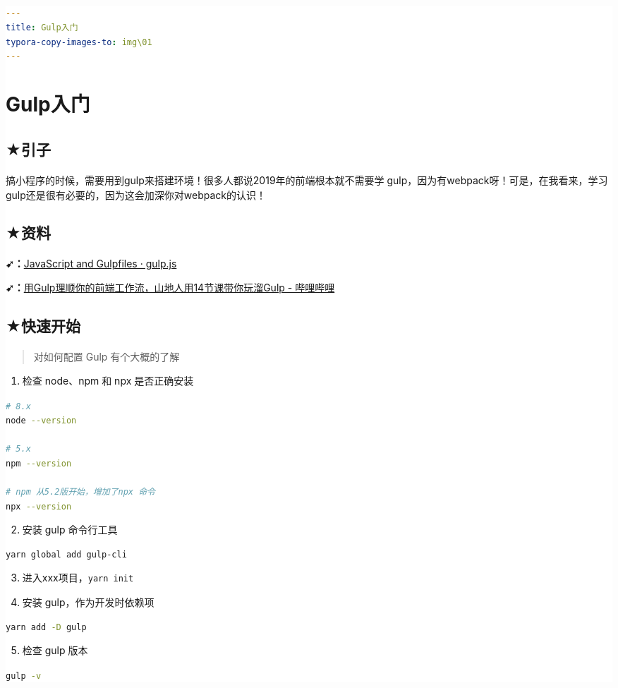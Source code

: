 ```yaml
---
title: Gulp入门
typora-copy-images-to: img\01
---
```


# Gulp入门

## ★引子

搞小程序的时候，需要用到gulp来搭建环境！很多人都说2019年的前端根本就不需要学 gulp，因为有webpack呀！可是，在我看来，学习gulp还是很有必要的，因为这会加深你对webpack的认识！

## ★资料

**➹：**[JavaScript and Gulpfiles · gulp.js](https://gulpjs.com/docs/en/getting-started/javascript-and-gulpfiles)

**➹：**[用Gulp理顺你的前端工作流，山地人用14节课带你玩溜Gulp - 哔哩哔哩](https://www.bilibili.com/read/cv1959803/)

## ★快速开始

> 对如何配置 Gulp 有个大概的了解

1. 检查 node、npm 和 npx 是否正确安装

```bash
# 8.x
node --version

# 5.x
npm --version

# npm 从5.2版开始，增加了npx 命令
npx --version
```

2. 安装 gulp 命令行工具

```bash
yarn global add gulp-cli
```

3. 进入xxx项目，`yarn init`

4. 安装 gulp，作为开发时依赖项

```bash
yarn add -D gulp 
```

5. 检查 gulp 版本

```bash
gulp -v
```
